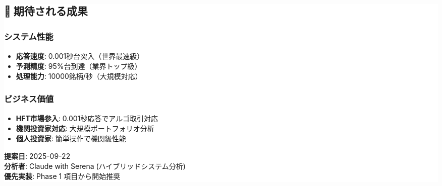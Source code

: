 ## 🎊 期待される成果

### システム性能
- **応答速度**: 0.001秒台突入（世界最速級）
- **予測精度**: 95%台到達（業界トップ級）
- **処理能力**: 10000銘柄/秒（大規模対応）

### ビジネス価値
- **HFT市場参入**: 0.001秒応答でアルゴ取引対応
- **機関投資家対応**: 大規模ポートフォリオ分析
- **個人投資家**: 簡単操作で機関級性能

**提案日**: 2025-09-22  
**分析者**: Claude with Serena (ハイブリッドシステム分析)  
**優先実装**: Phase 1 項目から開始推奨